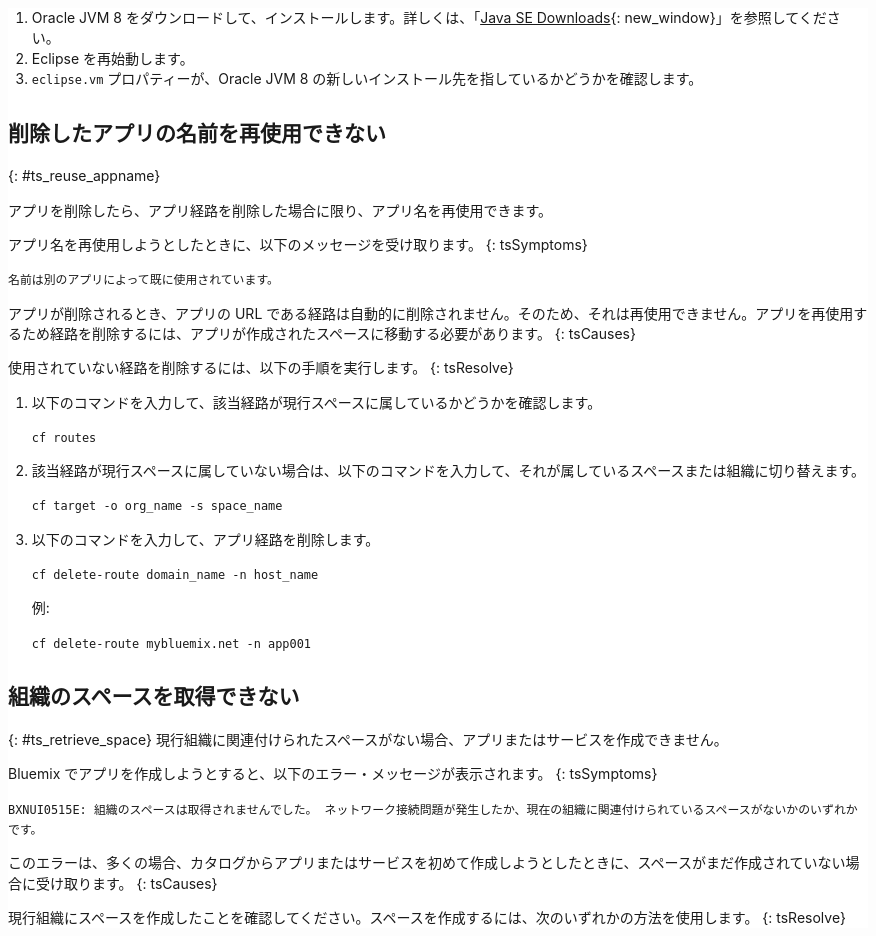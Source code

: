   1. Oracle JVM 8 をダウンロードして、インストールします。詳しくは、「[Java SE Downloads](http://www.oracle.com/technetwork/java/javase/downloads/index.html){: new_window}」を参照してください。
  2. Eclipse を再始動します。
  3. `eclipse.vm` プロパティーが、Oracle JVM 8 の新しいインストール先を指しているかどうかを確認します。

  
## 削除したアプリの名前を再使用できない
{: #ts_reuse_appname}
  
アプリを削除したら、アプリ経路を削除した場合に限り、アプリ名を再使用できます。 

アプリ名を再使用しようとしたときに、以下のメッセージを受け取ります。
{: tsSymptoms}

`名前は別のアプリによって既に使用されています。`

アプリが削除されるとき、アプリの URL である経路は自動的に削除されません。そのため、それは再使用できません。アプリを再使用するため経路を削除するには、アプリが作成されたスペースに移動する必要があります。
{: tsCauses}

使用されていない経路を削除するには、以下の手順を実行します。
{: tsResolve}

  1. 以下のコマンドを入力して、該当経路が現行スペースに属しているかどうかを確認します。 
     ```
	 cf routes
	 ```
  2. 該当経路が現行スペースに属していない場合は、以下のコマンドを入力して、それが属しているスペースまたは組織に切り替えます。 
     ```
	 cf target -o org_name -s space_name
	 ```
  3. 以下のコマンドを入力して、アプリ経路を削除します。
     ```
	 cf delete-route domain_name -n host_name
	 ```
	 例:
	    ```
	 cf delete-route mybluemix.net -n app001
	 ```


	 
	 

## 組織のスペースを取得できない
{: #ts_retrieve_space}
現行組織に関連付けられたスペースがない場合、アプリまたはサービスを作成できません。

Bluemix でアプリを作成しようとすると、以下のエラー・メッセージが表示されます。
{: tsSymptoms}

`BXNUI0515E: 組織のスペースは取得されませんでした。 ネットワーク接続問題が発生したか、現在の組織に関連付けられているスペースがないかのいずれかです。`

このエラーは、多くの場合、カタログからアプリまたはサービスを初めて作成しようとしたときに、スペースがまだ作成されていない場合に受け取ります。
{: tsCauses}

現行組織にスペースを作成したことを確認してください。スペースを作成するには、次のいずれかの方法を使用します。
{: tsResolve}
